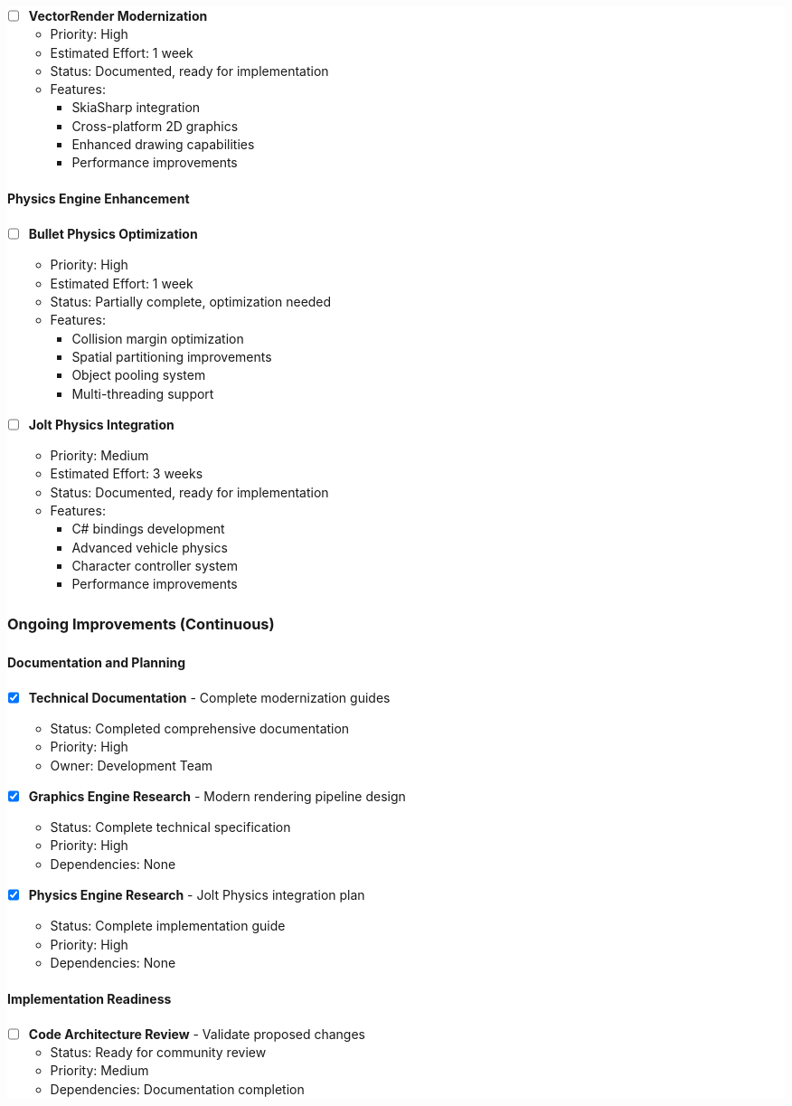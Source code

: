 - [ ] **VectorRender Modernization**
  - Priority: High
  - Estimated Effort: 1 week
  - Status: Documented, ready for implementation
  - Features:
    - SkiaSharp integration
    - Cross-platform 2D graphics
    - Enhanced drawing capabilities
    - Performance improvements

#### Physics Engine Enhancement
- [ ] **Bullet Physics Optimization**
  - Priority: High
  - Estimated Effort: 1 week
  - Status: Partially complete, optimization needed
  - Features:
    - Collision margin optimization
    - Spatial partitioning improvements
    - Object pooling system
    - Multi-threading support

- [ ] **Jolt Physics Integration**
  - Priority: Medium
  - Estimated Effort: 3 weeks
  - Status: Documented, ready for implementation
  - Features:
    - C# bindings development
    - Advanced vehicle physics
    - Character controller system
    - Performance improvements

### Ongoing Improvements (Continuous)

#### Documentation and Planning
- [x] **Technical Documentation** - Complete modernization guides
  - Status: Completed comprehensive documentation
  - Priority: High
  - Owner: Development Team

- [x] **Graphics Engine Research** - Modern rendering pipeline design
  - Status: Complete technical specification
  - Priority: High
  - Dependencies: None

- [x] **Physics Engine Research** - Jolt Physics integration plan
  - Status: Complete implementation guide
  - Priority: High
  - Dependencies: None

#### Implementation Readiness
- [ ] **Code Architecture Review** - Validate proposed changes
  - Status: Ready for community review
  - Priority: Medium
  - Dependencies: Documentation completion

